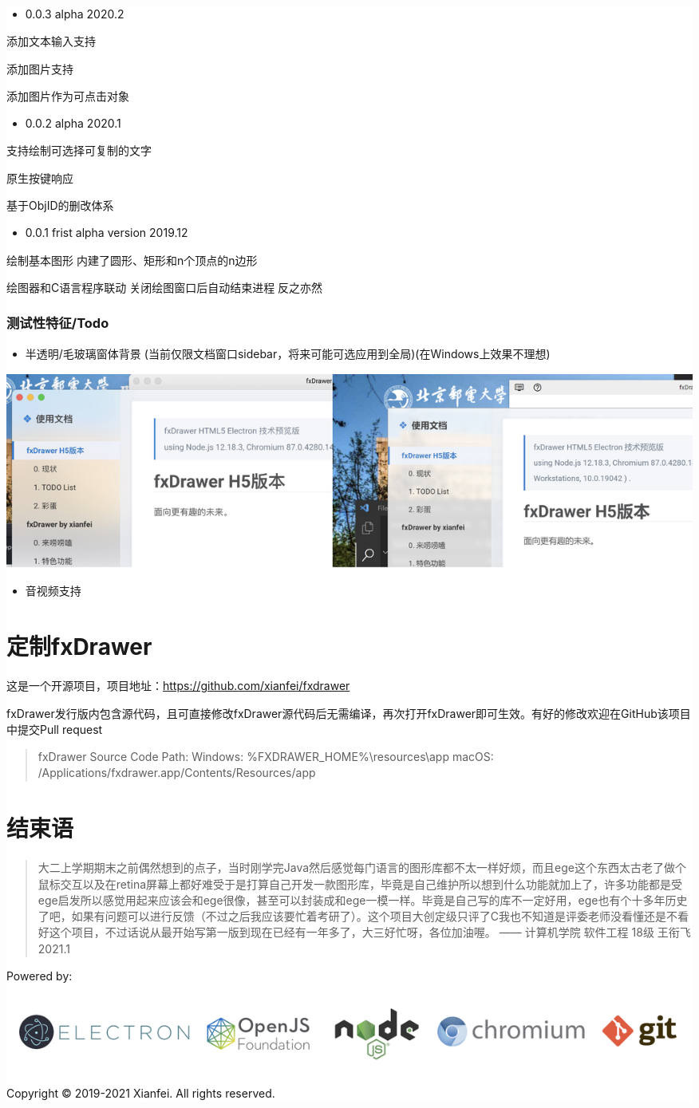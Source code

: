 - 0.0.3 alpha 2020.2

添加文本输入支持

添加图片支持

添加图片作为可点击对象

- 0.0.2 alpha 2020.1

支持绘制可选择可复制的文字

原生按键响应

基于ObjID的删改体系

- 0.0.1 frist alpha version 2019.12

绘制基本图形 内建了圆形、矩形和n个顶点的n边形

绘图器和C语言程序联动 关闭绘图窗口后自动结束进程 反之亦然

### 测试性特征/Todo

- 半透明/毛玻璃窗体背景 (当前仅限文档窗口sidebar，将来可能可选应用到全局)(在Windows上效果不理想)

![](img/rdm.png)

- 音视频支持

# 定制fxDrawer

这是一个开源项目，项目地址：https://github.com/xianfei/fxdrawer

fxDrawer发行版内包含源代码，且可直接修改fxDrawer源代码后无需编译，再次打开fxDrawer即可生效。有好的修改欢迎在GitHub该项目中提交Pull request

> fxDrawer Source Code Path:
> Windows: %FXDRAWER_HOME%\resources\app
> macOS: /Applications/fxdrawer.app/Contents/Resources/app

# 结束语

>大二上学期期末之前偶然想到的点子，当时刚学完Java然后感觉每门语言的图形库都不太一样好烦，而且ege这个东西太古老了做个鼠标交互以及在retina屏幕上都好难受于是打算自己开发一款图形库，毕竟是自己维护所以想到什么功能就加上了，许多功能都是受ege启发所以感觉用起来应该会和ege很像，甚至可以封装成和ege一模一样。毕竟是自己写的库不一定好用，ege也有个十多年历史了吧，如果有问题可以进行反馈（不过之后我应该要忙着考研了）。这个项目大创定级只评了C我也不知道是评委老师没看懂还是不看好这个项目，不过话说从最开始写第一版到现在已经有一年多了，大三好忙呀，各位加油喔。
>—— 计算机学院  软件工程  18级  王衔飞   2021.1

Powered by: 

![](img/icons.png)

Copyright © 2019-2021 Xianfei. All rights reserved.
